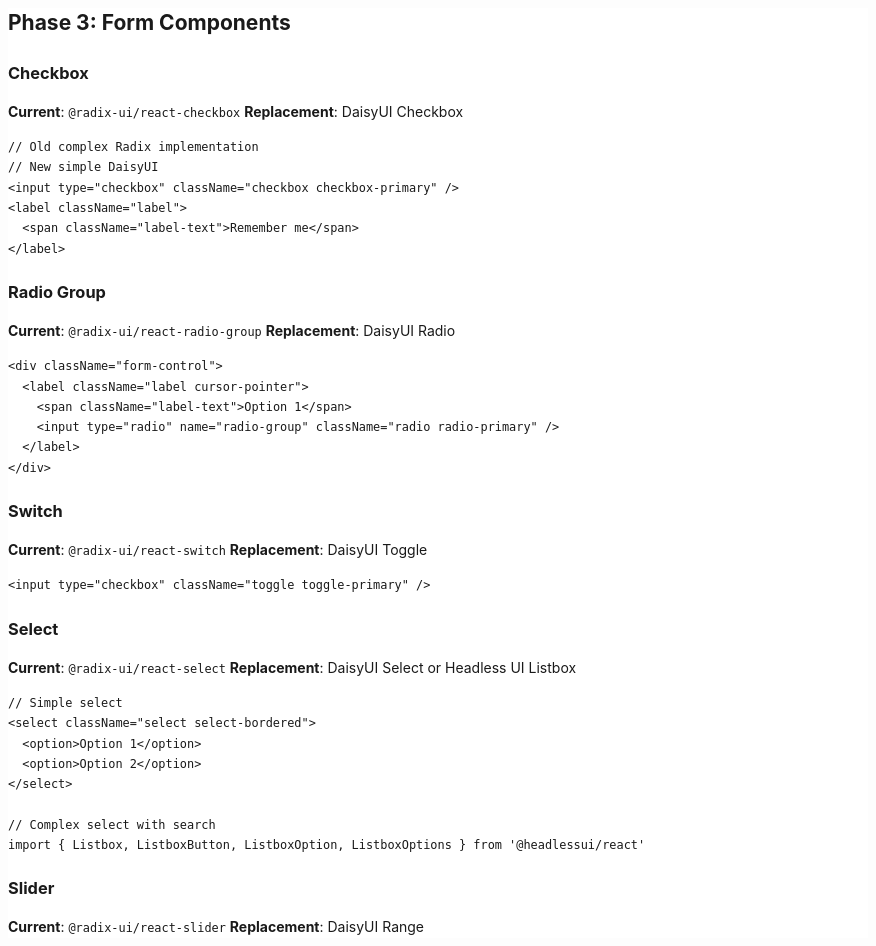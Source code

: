 ## Phase 3: Form Components

### Checkbox
**Current**: `@radix-ui/react-checkbox`
**Replacement**: DaisyUI Checkbox

```tsx
// Old complex Radix implementation
// New simple DaisyUI
<input type="checkbox" className="checkbox checkbox-primary" />
<label className="label">
  <span className="label-text">Remember me</span>
</label>
```

### Radio Group
**Current**: `@radix-ui/react-radio-group`
**Replacement**: DaisyUI Radio

```tsx
<div className="form-control">
  <label className="label cursor-pointer">
    <span className="label-text">Option 1</span>
    <input type="radio" name="radio-group" className="radio radio-primary" />
  </label>
</div>
```

### Switch
**Current**: `@radix-ui/react-switch`
**Replacement**: DaisyUI Toggle

```tsx
<input type="checkbox" className="toggle toggle-primary" />
```

### Select
**Current**: `@radix-ui/react-select`
**Replacement**: DaisyUI Select or Headless UI Listbox

```tsx
// Simple select
<select className="select select-bordered">
  <option>Option 1</option>
  <option>Option 2</option>
</select>

// Complex select with search
import { Listbox, ListboxButton, ListboxOption, ListboxOptions } from '@headlessui/react'
```

### Slider
**Current**: `@radix-ui/react-slider`
**Replacement**: DaisyUI Range
